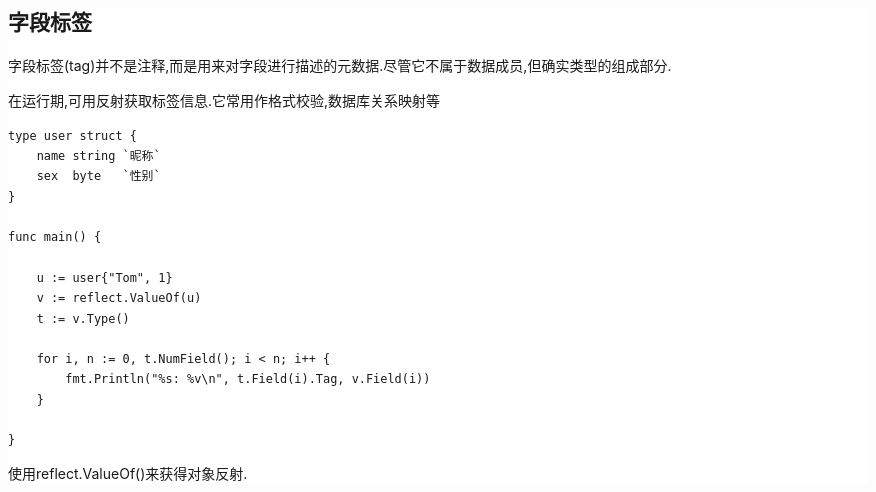 

## 字段标签

字段标签(tag)并不是注释,而是用来对字段进行描述的元数据.尽管它不属于数据成员,但确实类型的组成部分.

在运行期,可用反射获取标签信息.它常用作格式校验,数据库关系映射等



```
type user struct {
	name string `昵称`
	sex  byte   `性别`
}

func main() {

	u := user{"Tom", 1}
	v := reflect.ValueOf(u)
	t := v.Type()

	for i, n := 0, t.NumField(); i < n; i++ {
		fmt.Println("%s: %v\n", t.Field(i).Tag, v.Field(i))
	}

}
```

使用reflect.ValueOf()来获得对象反射.